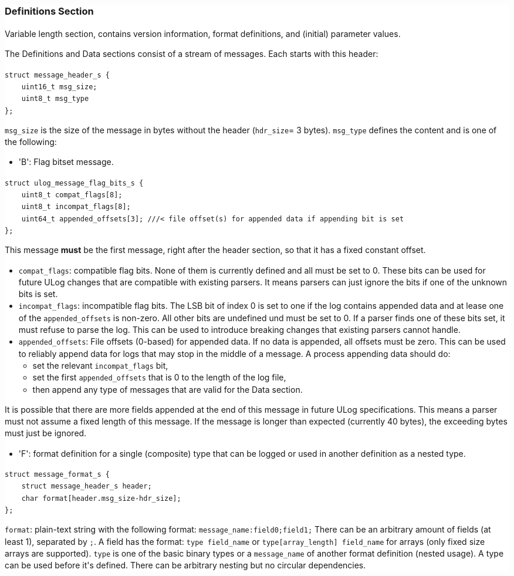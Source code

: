 
### Definitions Section
Variable length section, contains version information, format definitions, and
(initial) parameter values.

The Definitions and Data sections consist of a stream of messages. Each
starts with this header:
```
struct message_header_s {
	uint16_t msg_size;
	uint8_t msg_type
};
```
`msg_size` is the size of the message in bytes without the header
(`hdr_size`= 3 bytes). `msg_type` defines the content and is one of the
following:


- 'B': Flag bitset message.
```
struct ulog_message_flag_bits_s {
	uint8_t compat_flags[8];
	uint8_t incompat_flags[8];
	uint64_t appended_offsets[3]; ///< file offset(s) for appended data if appending bit is set
};
```
  This message **must** be the first message, right after the header section, so
  that it has a fixed constant offset.

  - `compat_flags`: compatible flag bits. None of them is currently defined and
	all must be set to 0. These bits can be used for future ULog changes that
	are compatible with existing parsers. It means parsers can just ignore the
    bits if one of the unknown bits is set.
  - `incompat_flags`: incompatible flag bits. The LSB bit of index 0 is set to
	one if the log contains appended data and at lease one of the
	`appended_offsets` is non-zero. All other bits are undefined und must be set
	to 0. If a parser finds one of these bits set, it must refuse to parse the
	log. This can be used to introduce breaking changes that existing parsers
	cannot handle.
  - `appended_offsets`: File offsets (0-based) for appended data. If no data is
	appended, all offsets must be zero. This can be used to reliably append data
	for logs that may stop in the middle of a message. A process appending data
	should do:
	- set the relevant `incompat_flags` bit,
	- set the first `appended_offsets` that is 0 to the length of the log file,
	- then append any type of messages that are valid for the Data section.

  It is possible that there are more fields appended at the end of this message
  in future ULog specifications. This means a parser must not assume a fixed
  length of this message. If the message is longer than expected (currently 40
  bytes), the exceeding bytes must just be ignored.


- 'F': format definition for a single (composite) type that can be logged or
  used in another definition as a nested type.
```
struct message_format_s {
	struct message_header_s header;
	char format[header.msg_size-hdr_size];
};
```
  `format`: plain-text string with the following format: `message_name:field0;field1;`
  There can be an arbitrary amount of fields (at least 1), separated by `;`. A
  field has the format: `type field_name` or `type[array_length] field_name` for
  arrays (only fixed size arrays are supported). `type` is one of the basic
  binary types or a `message_name` of another format definition (nested usage).
  A type can be used before it's defined. There can be arbitrary nesting but no
  circular dependencies.